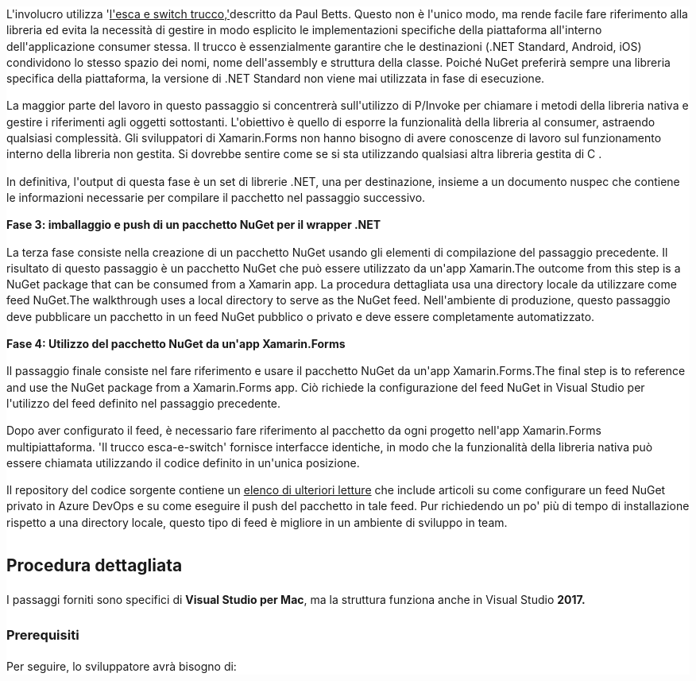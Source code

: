 L'involucro utilizza '[l'esca e switch trucco,'](https://log.paulbetts.org/the-bait-and-switch-pcl-trick/)descritto da Paul Betts. Questo non è l'unico modo, ma rende facile fare riferimento alla libreria ed evita la necessità di gestire in modo esplicito le implementazioni specifiche della piattaforma all'interno dell'applicazione consumer stessa. Il trucco è essenzialmente garantire che le destinazioni (.NET Standard, Android, iOS) condividono lo stesso spazio dei nomi, nome dell'assembly e struttura della classe. Poiché NuGet preferirà sempre una libreria specifica della piattaforma, la versione di .NET Standard non viene mai utilizzata in fase di esecuzione.

La maggior parte del lavoro in questo passaggio si concentrerà sull'utilizzo di P/Invoke per chiamare i metodi della libreria nativa e gestire i riferimenti agli oggetti sottostanti. L'obiettivo è quello di esporre la funzionalità della libreria al consumer, astraendo qualsiasi complessità. Gli sviluppatori di Xamarin.Forms non hanno bisogno di avere conoscenze di lavoro sul funzionamento interno della libreria non gestita. Si dovrebbe sentire come se si sta utilizzando qualsiasi altra libreria gestita di C .

In definitiva, l'output di questa fase è un set di librerie .NET, una per destinazione, insieme a un documento nuspec che contiene le informazioni necessarie per compilare il pacchetto nel passaggio successivo.

**Fase 3: imballaggio e push di un pacchetto NuGet per il wrapper .NET**

La terza fase consiste nella creazione di un pacchetto NuGet usando gli elementi di compilazione del passaggio precedente. Il risultato di questo passaggio è un pacchetto NuGet che può essere utilizzato da un'app Xamarin.The outcome from this step is a NuGet package that can be consumed from a Xamarin app. La procedura dettagliata usa una directory locale da utilizzare come feed NuGet.The walkthrough uses a local directory to serve as the NuGet feed. Nell'ambiente di produzione, questo passaggio deve pubblicare un pacchetto in un feed NuGet pubblico o privato e deve essere completamente automatizzato.

**Fase 4: Utilizzo del pacchetto NuGet da un'app Xamarin.Forms**

Il passaggio finale consiste nel fare riferimento e usare il pacchetto NuGet da un'app Xamarin.Forms.The final step is to reference and use the NuGet package from a Xamarin.Forms app. Ciò richiede la configurazione del feed NuGet in Visual Studio per l'utilizzo del feed definito nel passaggio precedente.

Dopo aver configurato il feed, è necessario fare riferimento al pacchetto da ogni progetto nell'app Xamarin.Forms multipiattaforma. 'Il trucco esca-e-switch' fornisce interfacce identiche, in modo che la funzionalità della libreria nativa può essere chiamata utilizzando il codice definito in un'unica posizione.

Il repository del codice sorgente contiene un [elenco di ulteriori letture](https://github.com/xamcat/mobcat-samples/tree/master/cpp_with_xamarin#wrapping-up) che include articoli su come configurare un feed NuGet privato in Azure DevOps e su come eseguire il push del pacchetto in tale feed. Pur richiedendo un po' più di tempo di installazione rispetto a una directory locale, questo tipo di feed è migliore in un ambiente di sviluppo in team.

## <a name="walk-through"></a>Procedura dettagliata

I passaggi forniti sono specifici di **Visual Studio per Mac**, ma la struttura funziona anche in Visual Studio **2017.**

### <a name="prerequisites"></a>Prerequisiti

Per seguire, lo sviluppatore avrà bisogno di:
